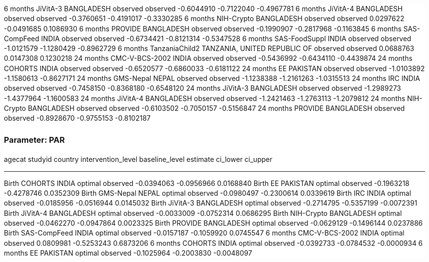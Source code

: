 6 months    JiVitA-3         BANGLADESH                     observed             observed          -0.6044910   -0.7122040   -0.4967781
6 months    JiVitA-4         BANGLADESH                     observed             observed          -0.3760651   -0.4191017   -0.3330285
6 months    NIH-Crypto       BANGLADESH                     observed             observed           0.0297622   -0.0491685    0.1086930
6 months    PROVIDE          BANGLADESH                     observed             observed          -0.1990907   -0.2817968   -0.1163845
6 months    SAS-CompFeed     INDIA                          observed             observed          -0.6734421   -0.8121314   -0.5347528
6 months    SAS-FoodSuppl    INDIA                          observed             observed          -1.0121579   -1.1280429   -0.8962729
6 months    TanzaniaChild2   TANZANIA, UNITED REPUBLIC OF   observed             observed           0.0688763    0.0147308    0.1230218
24 months   CMC-V-BCS-2002   INDIA                          observed             observed          -0.5436992   -0.6434110   -0.4439874
24 months   COHORTS          INDIA                          observed             observed          -0.6520577   -0.6860033   -0.6181122
24 months   EE               PAKISTAN                       observed             observed          -1.0103892   -1.1580613   -0.8627171
24 months   GMS-Nepal        NEPAL                          observed             observed          -1.1238388   -1.2161263   -1.0315513
24 months   IRC              INDIA                          observed             observed          -0.7458150   -0.8368180   -0.6548120
24 months   JiVitA-3         BANGLADESH                     observed             observed          -1.2989273   -1.4377964   -1.1600583
24 months   JiVitA-4         BANGLADESH                     observed             observed          -1.2421463   -1.2763113   -1.2079812
24 months   NIH-Crypto       BANGLADESH                     observed             observed          -0.6103502   -0.7050157   -0.5156847
24 months   PROVIDE          BANGLADESH                     observed             observed          -0.8928670   -0.9755153   -0.8102187


### Parameter: PAR


agecat      studyid          country                        intervention_level   baseline_level      estimate     ci_lower     ci_upper
----------  ---------------  -----------------------------  -------------------  ---------------  -----------  -----------  -----------
Birth       COHORTS          INDIA                          optimal              observed          -0.0394063   -0.0956966    0.0168840
Birth       EE               PAKISTAN                       optimal              observed          -0.1963218   -0.4278746    0.0352309
Birth       GMS-Nepal        NEPAL                          optimal              observed          -0.0980497   -0.2300614    0.0339619
Birth       IRC              INDIA                          optimal              observed          -0.0185956   -0.0516944    0.0145032
Birth       JiVitA-3         BANGLADESH                     optimal              observed          -0.2714795   -0.5357199   -0.0072391
Birth       JiVitA-4         BANGLADESH                     optimal              observed          -0.0033009   -0.0752314    0.0686295
Birth       NIH-Crypto       BANGLADESH                     optimal              observed          -0.0462270   -0.0947864    0.0023325
Birth       PROVIDE          BANGLADESH                     optimal              observed          -0.0629129   -0.1496144    0.0237886
Birth       SAS-CompFeed     INDIA                          optimal              observed          -0.0157187   -0.1059920    0.0745547
6 months    CMC-V-BCS-2002   INDIA                          optimal              observed           0.0809981   -0.5253243    0.6873206
6 months    COHORTS          INDIA                          optimal              observed          -0.0392733   -0.0784532   -0.0000934
6 months    EE               PAKISTAN                       optimal              observed          -0.1025964   -0.2003830   -0.0048097